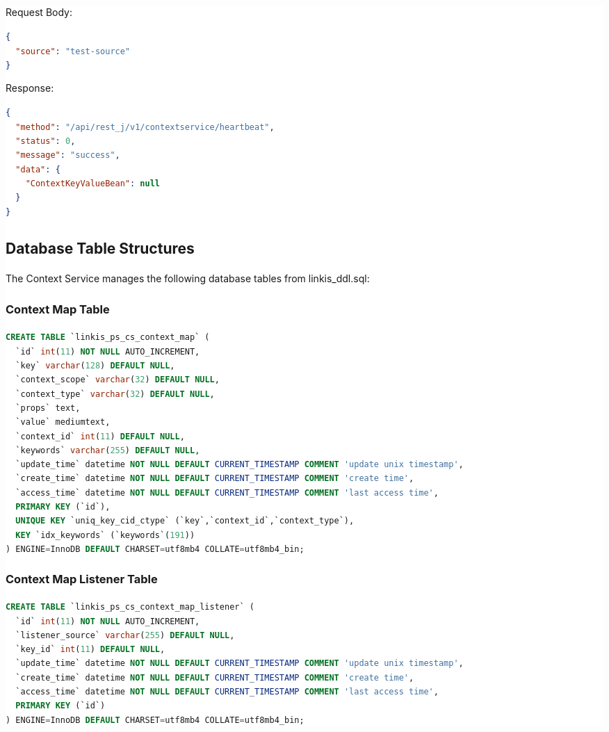 Request Body:
```json
{
  "source": "test-source"
}
```

Response:
```json
{
  "method": "/api/rest_j/v1/contextservice/heartbeat",
  "status": 0,
  "message": "success",
  "data": {
    "ContextKeyValueBean": null
  }
}
```

## Database Table Structures

The Context Service manages the following database tables from linkis_ddl.sql:

### Context Map Table
```sql
CREATE TABLE `linkis_ps_cs_context_map` (
  `id` int(11) NOT NULL AUTO_INCREMENT,
  `key` varchar(128) DEFAULT NULL,
  `context_scope` varchar(32) DEFAULT NULL,
  `context_type` varchar(32) DEFAULT NULL,
  `props` text,
  `value` mediumtext,
  `context_id` int(11) DEFAULT NULL,
  `keywords` varchar(255) DEFAULT NULL,
  `update_time` datetime NOT NULL DEFAULT CURRENT_TIMESTAMP COMMENT 'update unix timestamp',
  `create_time` datetime NOT NULL DEFAULT CURRENT_TIMESTAMP COMMENT 'create time',
  `access_time` datetime NOT NULL DEFAULT CURRENT_TIMESTAMP COMMENT 'last access time',
  PRIMARY KEY (`id`),
  UNIQUE KEY `uniq_key_cid_ctype` (`key`,`context_id`,`context_type`),
  KEY `idx_keywords` (`keywords`(191))
) ENGINE=InnoDB DEFAULT CHARSET=utf8mb4 COLLATE=utf8mb4_bin;
```

### Context Map Listener Table
```sql
CREATE TABLE `linkis_ps_cs_context_map_listener` (
  `id` int(11) NOT NULL AUTO_INCREMENT,
  `listener_source` varchar(255) DEFAULT NULL,
  `key_id` int(11) DEFAULT NULL,
  `update_time` datetime NOT NULL DEFAULT CURRENT_TIMESTAMP COMMENT 'update unix timestamp',
  `create_time` datetime NOT NULL DEFAULT CURRENT_TIMESTAMP COMMENT 'create time',
  `access_time` datetime NOT NULL DEFAULT CURRENT_TIMESTAMP COMMENT 'last access time',
  PRIMARY KEY (`id`)
) ENGINE=InnoDB DEFAULT CHARSET=utf8mb4 COLLATE=utf8mb4_bin;
```
